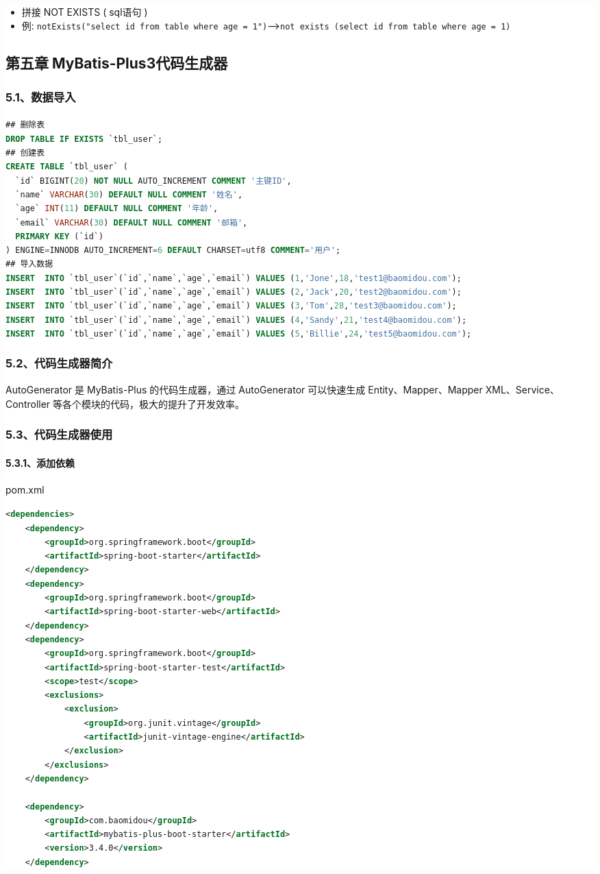 - 拼接 NOT EXISTS ( sql语句 )
- 例: `notExists("select id from table where age = 1")`—>`not exists (select id from table where age = 1)`

## 第五章 MyBatis-Plus3代码生成器

### 5.1、数据导入

```sql
## 删除表
DROP TABLE IF EXISTS `tbl_user`;
## 创建表
CREATE TABLE `tbl_user` (
  `id` BIGINT(20) NOT NULL AUTO_INCREMENT COMMENT '主键ID',
  `name` VARCHAR(30) DEFAULT NULL COMMENT '姓名',
  `age` INT(11) DEFAULT NULL COMMENT '年龄',
  `email` VARCHAR(30) DEFAULT NULL COMMENT '邮箱',
  PRIMARY KEY (`id`)
) ENGINE=INNODB AUTO_INCREMENT=6 DEFAULT CHARSET=utf8 COMMENT='用户';
## 导入数据
INSERT  INTO `tbl_user`(`id`,`name`,`age`,`email`) VALUES (1,'Jone',18,'test1@baomidou.com');
INSERT  INTO `tbl_user`(`id`,`name`,`age`,`email`) VALUES (2,'Jack',20,'test2@baomidou.com');
INSERT  INTO `tbl_user`(`id`,`name`,`age`,`email`) VALUES (3,'Tom',28,'test3@baomidou.com');
INSERT  INTO `tbl_user`(`id`,`name`,`age`,`email`) VALUES (4,'Sandy',21,'test4@baomidou.com');
INSERT  INTO `tbl_user`(`id`,`name`,`age`,`email`) VALUES (5,'Billie',24,'test5@baomidou.com');
```

### 5.2、代码生成器简介

AutoGenerator 是 MyBatis-Plus 的代码生成器，通过 AutoGenerator 可以快速生成 Entity、Mapper、Mapper XML、Service、Controller 等各个模块的代码，极大的提升了开发效率。

### 5.3、代码生成器使用

#### 5.3.1、添加依赖

pom.xml

```xml
<dependencies>
    <dependency>
        <groupId>org.springframework.boot</groupId>
        <artifactId>spring-boot-starter</artifactId>
    </dependency>
    <dependency>
        <groupId>org.springframework.boot</groupId>
        <artifactId>spring-boot-starter-web</artifactId>
    </dependency>
    <dependency>
        <groupId>org.springframework.boot</groupId>
        <artifactId>spring-boot-starter-test</artifactId>
        <scope>test</scope>
        <exclusions>
            <exclusion>
                <groupId>org.junit.vintage</groupId>
                <artifactId>junit-vintage-engine</artifactId>
            </exclusion>
        </exclusions>
    </dependency>

    <dependency>
        <groupId>com.baomidou</groupId>
        <artifactId>mybatis-plus-boot-starter</artifactId>
        <version>3.4.0</version>
    </dependency>
```